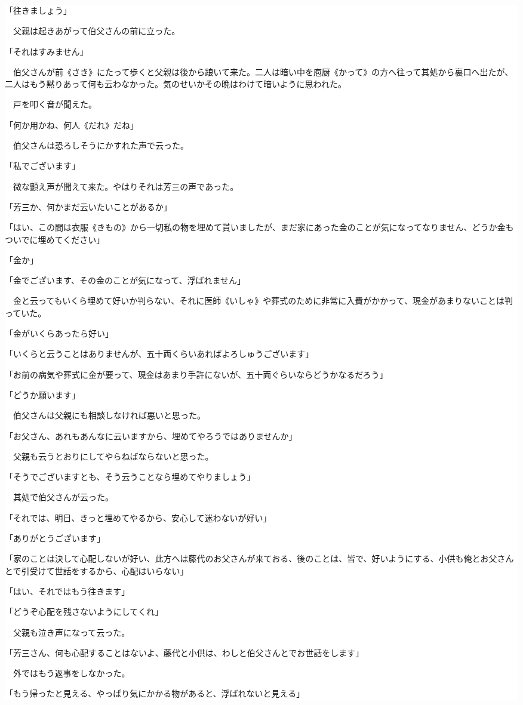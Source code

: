「往きましょう」

　父親は起きあがって伯父さんの前に立った。

「それはすみません」

　伯父さんが前《さき》にたって歩くと父親は後から踉いて来た。二人は暗い中を庖厨《かって》の方へ往って其処から裏口へ出たが、二人はもう黙りあって何も云わなかった。気のせいかその晩はわけて暗いように思われた。

　戸を叩く音が聞えた。

「何か用かね、何人《だれ》だね」

　伯父さんは恐ろしそうにかすれた声で云った。

「私でございます」

　微な顫え声が聞えて来た。やはりそれは芳三の声であった。

「芳三か、何かまだ云いたいことがあるか」

「はい、この間は衣服《きもの》から一切私の物を埋めて貰いましたが、まだ家にあった金のことが気になってなりません、どうか金もついでに埋めてください」

「金か」

「金でございます、その金のことが気になって、浮ばれません」

　金と云ってもいくら埋めて好いか判らない、それに医師《いしゃ》や葬式のために非常に入費がかかって、現金があまりないことは判っていた。

「金がいくらあったら好い」

「いくらと云うことはありませんが、五十両くらいあればよろしゅうございます」

「お前の病気や葬式に金が要って、現金はあまり手許にないが、五十両ぐらいならどうかなるだろう」

「どうか願います」

　伯父さんは父親にも相談しなければ悪いと思った。

「お父さん、あれもあんなに云いますから、埋めてやろうではありませんか」

　父親も云うとおりにしてやらねばならないと思った。

「そうでございますとも、そう云うことなら埋めてやりましょう」

　其処で伯父さんが云った。

「それでは、明日、きっと埋めてやるから、安心して迷わないが好い」

「ありがとうございます」

「家のことは決して心配しないが好い、此方へは藤代のお父さんが来ておる、後のことは、皆で、好いようにする、小供も俺とお父さんとで引受けて世話をするから、心配はいらない」

「はい、それではもう往きます」

「どうぞ心配を残さないようにしてくれ」

　父親も泣き声になって云った。

「芳三さん、何も心配することはないよ、藤代と小供は、わしと伯父さんとでお世話をします」

　外ではもう返事をしなかった。

「もう帰ったと見える、やっぱり気にかかる物があると、浮ばれないと見える」
